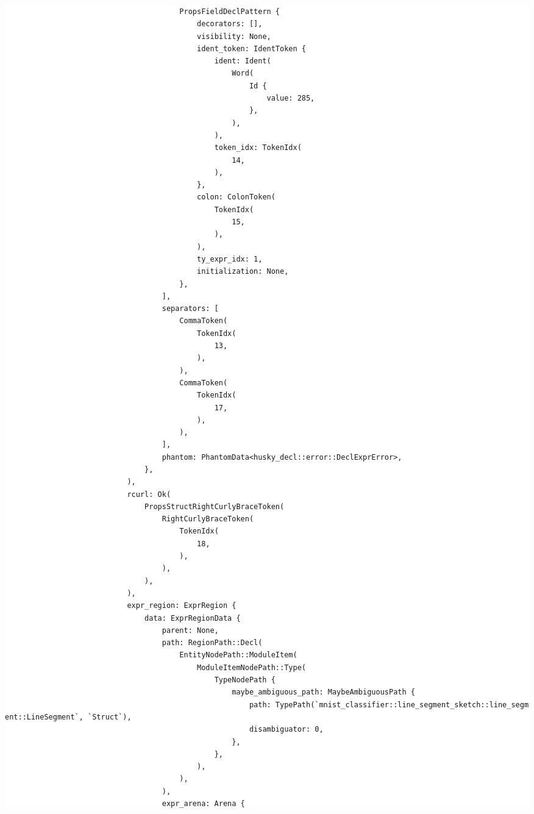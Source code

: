                                             PropsFieldDeclPattern {
                                                decorators: [],
                                                visibility: None,
                                                ident_token: IdentToken {
                                                    ident: Ident(
                                                        Word(
                                                            Id {
                                                                value: 285,
                                                            },
                                                        ),
                                                    ),
                                                    token_idx: TokenIdx(
                                                        14,
                                                    ),
                                                },
                                                colon: ColonToken(
                                                    TokenIdx(
                                                        15,
                                                    ),
                                                ),
                                                ty_expr_idx: 1,
                                                initialization: None,
                                            },
                                        ],
                                        separators: [
                                            CommaToken(
                                                TokenIdx(
                                                    13,
                                                ),
                                            ),
                                            CommaToken(
                                                TokenIdx(
                                                    17,
                                                ),
                                            ),
                                        ],
                                        phantom: PhantomData<husky_decl::error::DeclExprError>,
                                    },
                                ),
                                rcurl: Ok(
                                    PropsStructRightCurlyBraceToken(
                                        RightCurlyBraceToken(
                                            TokenIdx(
                                                18,
                                            ),
                                        ),
                                    ),
                                ),
                                expr_region: ExprRegion {
                                    data: ExprRegionData {
                                        parent: None,
                                        path: RegionPath::Decl(
                                            EntityNodePath::ModuleItem(
                                                ModuleItemNodePath::Type(
                                                    TypeNodePath {
                                                        maybe_ambiguous_path: MaybeAmbiguousPath {
                                                            path: TypePath(`mnist_classifier::line_segment_sketch::line_segment::LineSegment`, `Struct`),
                                                            disambiguator: 0,
                                                        },
                                                    },
                                                ),
                                            ),
                                        ),
                                        expr_arena: Arena {